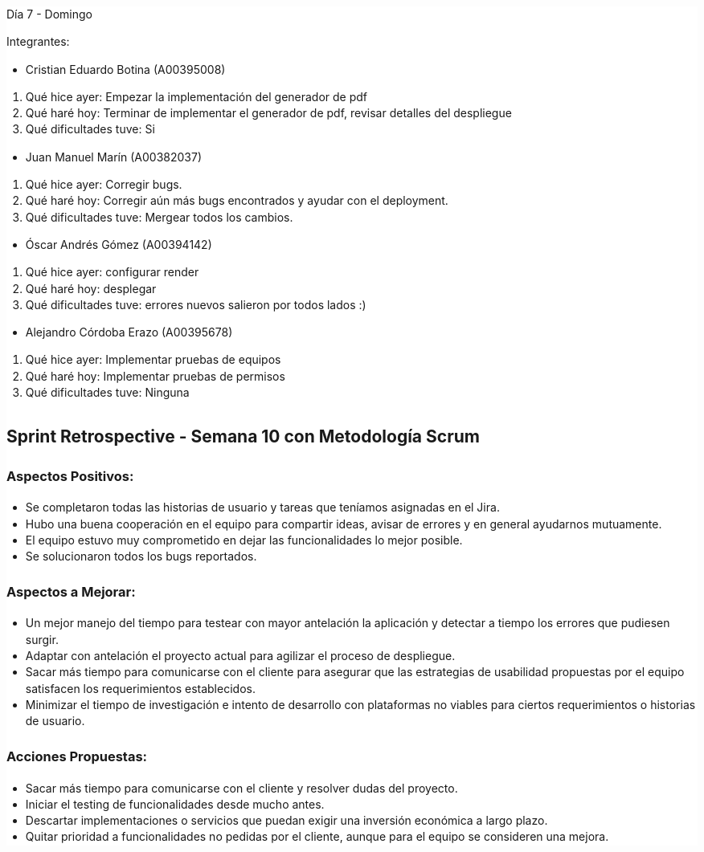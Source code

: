 Día 7 - Domingo

Integrantes:

- Cristian Eduardo Botina (A00395008)

1. Qué hice ayer: Empezar la implementación del generador de pdf
2. Qué haré hoy: Terminar de implementar el generador de pdf, revisar detalles del despliegue
3. Qué dificultades tuve: Si

- Juan Manuel Marín (A00382037)

1. Qué hice ayer: Corregir bugs.
2. Qué haré hoy: Corregir aún más bugs encontrados y ayudar con el deployment.
3. Qué dificultades tuve: Mergear todos los cambios.

- Óscar Andrés Gómez (A00394142)

1. Qué hice ayer: configurar render
2. Qué haré hoy: desplegar
3. Qué dificultades tuve: errores nuevos salieron por todos lados :) 

- Alejandro Córdoba Erazo (A00395678)

1. Qué hice ayer: Implementar pruebas de equipos
2. Qué haré hoy: Implementar pruebas de permisos
3. Qué dificultades tuve: Ninguna

## **Sprint Retrospective - Semana 10 con Metodología Scrum**

### Aspectos Positivos:

* Se completaron todas las historias de usuario y tareas que teníamos asignadas en el Jira.
* Hubo una buena cooperación en el equipo para compartir ideas, avisar de errores y en general ayudarnos mutuamente.
* El equipo estuvo muy comprometido en dejar las funcionalidades lo mejor posible.
* Se solucionaron todos los bugs reportados.

### Aspectos a Mejorar:

* Un mejor manejo del tiempo para testear con mayor antelación la aplicación y detectar a tiempo los errores que pudiesen surgir.
* Adaptar con antelación el proyecto actual para agilizar el proceso de despliegue.
* Sacar más tiempo para comunicarse con el cliente para asegurar que las estrategias de usabilidad propuestas por el equipo satisfacen los requerimientos establecidos.
* Minimizar el tiempo de investigación e intento de desarrollo con plataformas no viables para ciertos requerimientos o historias de usuario.

### Acciones Propuestas:

* Sacar más tiempo para comunicarse con el cliente y resolver dudas del proyecto.
* Iniciar el testing de funcionalidades desde mucho antes.
* Descartar implementaciones o servicios que puedan exigir una inversión económica a largo plazo.
* Quitar prioridad a funcionalidades no pedidas por el cliente, aunque para el equipo se consideren una mejora.